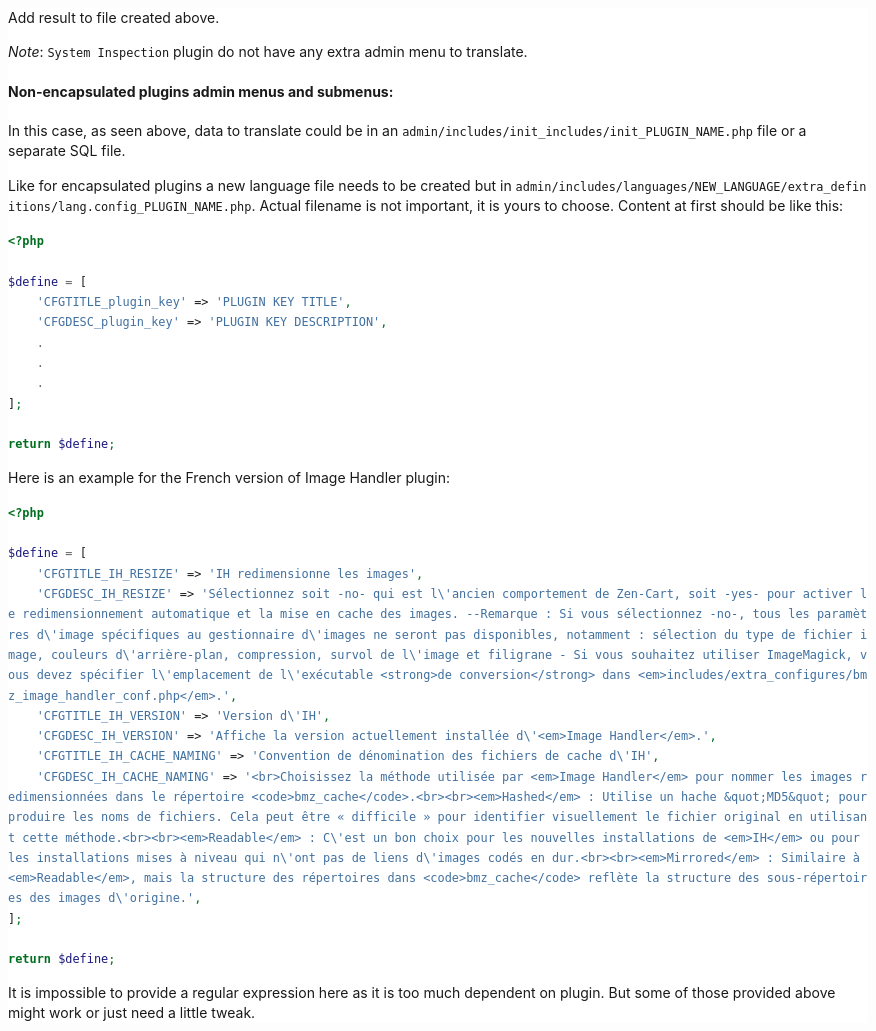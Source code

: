 Add result to file created above.

*Note*: `System Inspection` plugin do not have any extra admin menu to translate.

#### Non-encapsulated plugins admin menus and submenus:

In this case, as seen above, data to translate could be in an `admin/includes/init_includes/init_PLUGIN_NAME.php` file or a separate SQL file.

Like for encapsulated plugins a new language file needs to be created but in `admin/includes/languages/NEW_LANGUAGE/extra_definitions/lang.config_PLUGIN_NAME.php`. Actual filename is not important, it is yours to choose. Content at first should be like this:
```php
<?php

$define = [
    'CFGTITLE_plugin_key' => 'PLUGIN KEY TITLE',
    'CFGDESC_plugin_key' => 'PLUGIN KEY DESCRIPTION',
    .
    .
    .
];

return $define;
```
Here is an example for the French version of Image Handler plugin:
```php
<?php

$define = [
    'CFGTITLE_IH_RESIZE' => 'IH redimensionne les images',
    'CFGDESC_IH_RESIZE' => 'Sélectionnez soit -no- qui est l\'ancien comportement de Zen-Cart, soit -yes- pour activer le redimensionnement automatique et la mise en cache des images. --Remarque : Si vous sélectionnez -no-, tous les paramètres d\'image spécifiques au gestionnaire d\'images ne seront pas disponibles, notamment : sélection du type de fichier image, couleurs d\'arrière-plan, compression, survol de l\'image et filigrane - Si vous souhaitez utiliser ImageMagick, vous devez spécifier l\'emplacement de l\'exécutable <strong>de conversion</strong> dans <em>includes/extra_configures/bmz_image_handler_conf.php</em>.',
    'CFGTITLE_IH_VERSION' => 'Version d\'IH',
    'CFGDESC_IH_VERSION' => 'Affiche la version actuellement installée d\'<em>Image Handler</em>.',
    'CFGTITLE_IH_CACHE_NAMING' => 'Convention de dénomination des fichiers de cache d\'IH',
    'CFGDESC_IH_CACHE_NAMING' => '<br>Choisissez la méthode utilisée par <em>Image Handler</em> pour nommer les images redimensionnées dans le répertoire <code>bmz_cache</code>.<br><br><em>Hashed</em> : Utilise un hache &quot;MD5&quot; pour produire les noms de fichiers. Cela peut être « difficile » pour identifier visuellement le fichier original en utilisant cette méthode.<br><br><em>Readable</em> : C\'est un bon choix pour les nouvelles installations de <em>IH</em> ou pour les installations mises à niveau qui n\'ont pas de liens d\'images codés en dur.<br><br><em>Mirrored</em> : Similaire à <em>Readable</em>, mais la structure des répertoires dans <code>bmz_cache</code> reflète la structure des sous-répertoires des images d\'origine.',
];

return $define;
```

It is impossible to provide a regular expression here as it is too much dependent on plugin. But some of those provided above might work or just need a little tweak.
